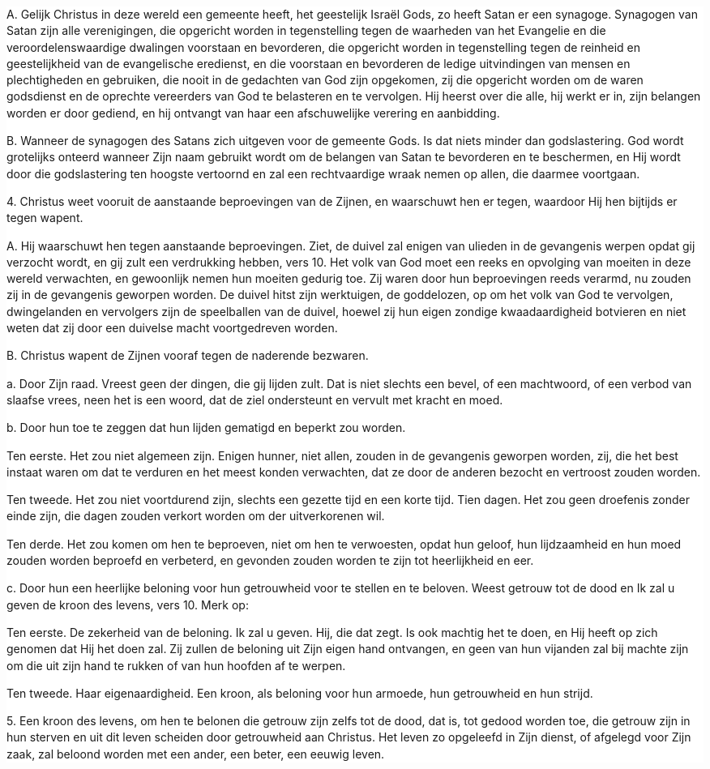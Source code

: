 A. Gelijk Christus in deze wereld een gemeente heeft, het geestelijk Israël Gods, zo heeft Satan er een synagoge. Synagogen van Satan zijn alle verenigingen, die opgericht worden in tegenstelling tegen de waarheden van het Evangelie en die veroordelenswaardige dwalingen voorstaan en bevorderen, die opgericht worden in tegenstelling tegen de reinheid en geestelijkheid van de evangelische eredienst, en die voorstaan en bevorderen de ledige uitvindingen van mensen en plechtigheden en gebruiken, die nooit in de gedachten van God zijn opgekomen, zij die opgericht worden om de waren godsdienst en de oprechte vereerders van God te belasteren en te vervolgen. Hij heerst over die alle, hij werkt er in, zijn belangen worden er door gediend, en hij ontvangt van haar een afschuwelijke verering en aanbidding. 

B. Wanneer de synagogen des Satans zich uitgeven voor de gemeente Gods. Is dat niets minder dan godslastering. God wordt grotelijks onteerd wanneer Zijn naam gebruikt wordt om de belangen van Satan te bevorderen en te beschermen, en Hij wordt door die godslastering ten hoogste vertoornd en zal een rechtvaardige wraak nemen op allen, die daarmee voortgaan. 

4\. Christus weet vooruit de aanstaande beproevingen van de Zijnen, en waarschuwt hen er tegen, waardoor Hij hen bijtijds er tegen wapent. 

A. Hij waarschuwt hen tegen aanstaande beproevingen. Ziet, de duivel zal enigen van ulieden in de gevangenis werpen opdat gij verzocht wordt, en gij zult een verdrukking hebben, vers 10. Het volk van God moet een reeks en opvolging van moeiten in deze wereld verwachten, en gewoonlijk nemen hun moeiten gedurig toe. Zij waren door hun beproevingen reeds verarmd, nu zouden zij in de gevangenis geworpen worden. De duivel hitst zijn werktuigen, de goddelozen, op om het volk van God te vervolgen, dwingelanden en vervolgers zijn de speelballen van de duivel, hoewel zij hun eigen zondige kwaadaardigheid botvieren en niet weten dat zij door een duivelse macht voortgedreven worden. 

B. Christus wapent de Zijnen vooraf tegen de naderende bezwaren. 

a. Door Zijn raad. Vreest geen der dingen, die gij lijden zult. Dat is niet slechts een bevel, of een machtwoord, of een verbod van slaafse vrees, neen het is een woord, dat de ziel ondersteunt en vervult met kracht en moed. 

b. Door hun toe te zeggen dat hun lijden gematigd en beperkt zou worden. 

Ten eerste. Het zou niet algemeen zijn. Enigen hunner, niet allen, zouden in de gevangenis geworpen worden, zij, die het best instaat waren om dat te verduren en het meest konden verwachten, dat ze door de anderen bezocht en vertroost zouden worden. 

Ten tweede. Het zou niet voortdurend zijn, slechts een gezette tijd en een korte tijd. Tien dagen. Het zou geen droefenis zonder einde zijn, die dagen zouden verkort worden om der uitverkorenen wil. 

Ten derde. Het zou komen om hen te beproeven, niet om hen te verwoesten, opdat hun geloof, hun lijdzaamheid en hun moed zouden worden beproefd en verbeterd, en gevonden zouden worden te zijn tot heerlijkheid en eer. 

c. Door hun een heerlijke beloning voor hun getrouwheid voor te stellen en te beloven. Weest getrouw tot de dood en Ik zal u geven de kroon des levens, vers 10. Merk op: 

Ten eerste. De zekerheid van de beloning. Ik zal u geven. Hij, die dat zegt. Is ook machtig het te doen, en Hij heeft op zich genomen dat Hij het doen zal. Zij zullen de beloning uit Zijn eigen hand ontvangen, en geen van hun vijanden zal bij machte zijn om die uit zijn hand te rukken of van hun hoofden af te werpen. 

Ten tweede. Haar eigenaardigheid. Een kroon, als beloning voor hun armoede, hun getrouwheid en hun strijd. 

5\. Een kroon des levens, om hen te belonen die getrouw zijn zelfs tot de dood, dat is, tot gedood worden toe, die getrouw zijn in hun sterven en uit dit leven scheiden door getrouwheid aan Christus. Het leven zo opgeleefd in Zijn dienst, of afgelegd voor Zijn zaak, zal beloond worden met een ander, een beter, een eeuwig leven. 
